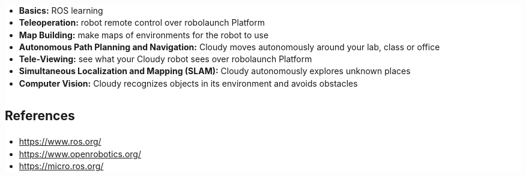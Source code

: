 * **Basics:** ROS learning
* **Teleoperation:** robot remote control over robolaunch Platform
* **Map Building:** make maps of environments for the robot to use
* **Autonomous Path Planning and Navigation:** Cloudy moves autonomously around your lab, class or office
* **Tele-Viewing:** see what your Cloudy robot sees over robolaunch Platform
* **Simultaneous Localization and Mapping (SLAM):** Cloudy autonomously explores unknown places
* **Computer Vision:** Cloudy recognizes objects in its environment and avoids obstacles

## References
- https://www.ros.org/
- https://www.openrobotics.org/
- https://micro.ros.org/
